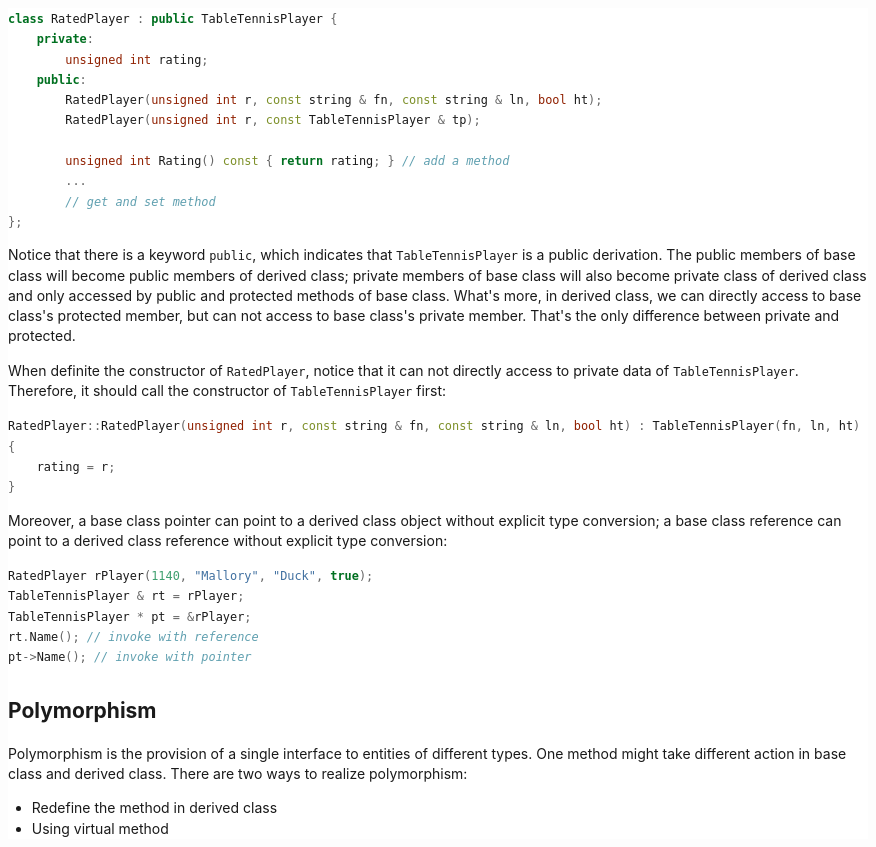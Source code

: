 
```cpp
class RatedPlayer : public TableTennisPlayer {
    private:
        unsigned int rating;
    public:
        RatedPlayer(unsigned int r, const string & fn, const string & ln, bool ht);
        RatedPlayer(unsigned int r, const TableTennisPlayer & tp);

        unsigned int Rating() const { return rating; } // add a method
        ...
        // get and set method
};
```


Notice that there is a keyword `public`, which indicates that `TableTennisPlayer` is a public derivation. The public members of base class will become public members of derived class; private members of base class will also become private class of derived class and only accessed by public and protected methods of base class. What's more, in derived class, we can directly access to base class's protected member, but can not access to base class's private member. That's the only difference between private and protected.


When definite the constructor of `RatedPlayer`, notice that it can not directly access to private data of `TableTennisPlayer`. Therefore, it should call the constructor of `TableTennisPlayer` first:


```cpp
RatedPlayer::RatedPlayer(unsigned int r, const string & fn, const string & ln, bool ht) : TableTennisPlayer(fn, ln, ht) {
    rating = r;
}
```


Moreover, a base class pointer can point to a derived class object without explicit type conversion; a base class reference can point to a derived class reference without explicit type conversion:


```cpp
RatedPlayer rPlayer(1140, "Mallory", "Duck", true);
TableTennisPlayer & rt = rPlayer;
TableTennisPlayer * pt = &rPlayer;
rt.Name(); // invoke with reference
pt->Name(); // invoke with pointer
```


## Polymorphism


Polymorphism is the provision of a single interface to entities of different types. One method might take different action in base class and derived class. There are two ways to realize polymorphism:


- Redefine the method in derived class
- Using virtual method
